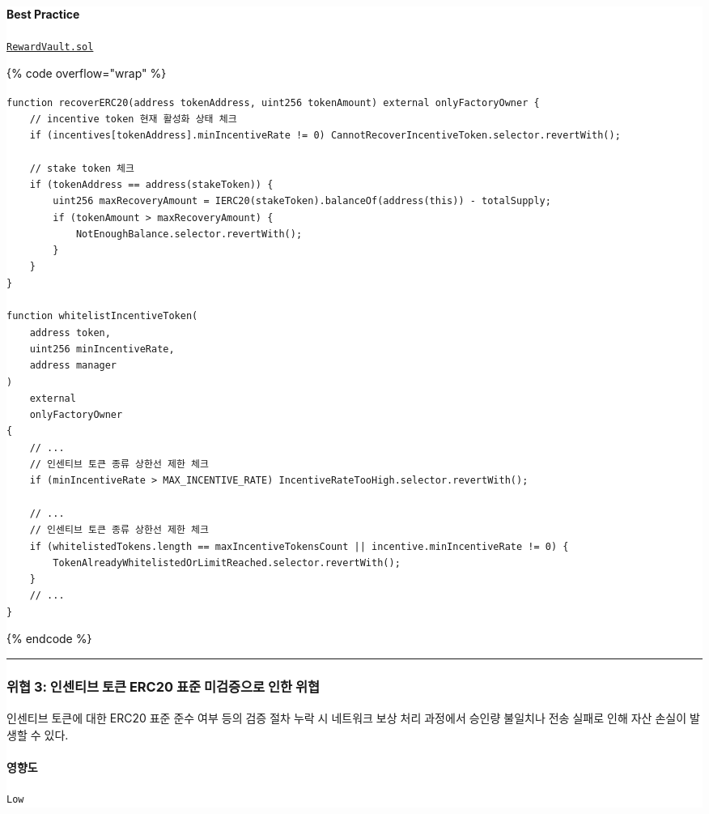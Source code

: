 #### Best Practice

[`RewardVault.sol`](https://github.com/wiimdy/bearmoon/blob/1e6bc4449420c44903d5bb7a0977f78d5e1d4dff/Core/src/pol/rewards/RewardVault.sol#L164-L174)

{% code overflow="wrap" %}

```solidity
function recoverERC20(address tokenAddress, uint256 tokenAmount) external onlyFactoryOwner {
    // incentive token 현재 활성화 상태 체크
    if (incentives[tokenAddress].minIncentiveRate != 0) CannotRecoverIncentiveToken.selector.revertWith();

    // stake token 체크
    if (tokenAddress == address(stakeToken)) {
        uint256 maxRecoveryAmount = IERC20(stakeToken).balanceOf(address(this)) - totalSupply;
        if (tokenAmount > maxRecoveryAmount) {
            NotEnoughBalance.selector.revertWith();
        }
    }
}

function whitelistIncentiveToken(
    address token,
    uint256 minIncentiveRate,
    address manager
)
    external
    onlyFactoryOwner
{
    // ...
    // 인센티브 토큰 종류 상한선 제한 체크
    if (minIncentiveRate > MAX_INCENTIVE_RATE) IncentiveRateTooHigh.selector.revertWith();

    // ...
    // 인센티브 토큰 종류 상한선 제한 체크
    if (whitelistedTokens.length == maxIncentiveTokensCount || incentive.minIncentiveRate != 0) {
        TokenAlreadyWhitelistedOrLimitReached.selector.revertWith();
    }
    // ...
}
```

{% endcode %}

---

### 위협 3: 인센티브 토큰 ERC20 표준 미검증으로 인한 위협

인센티브 토큰에 대한 ERC20 표준 준수 여부 등의 검증 절차 누락 시 네트워크 보상 처리 과정에서 승인량 불일치나 전송 실패로 인해 자산 손실이 발생할 수 있다.

#### 영향도

`Low`


[^1]: 보상 청구 핵심 함수로 onlyOperatorOrUser 접근 제어와 updateReward 수정자로 상태 동기화 보장